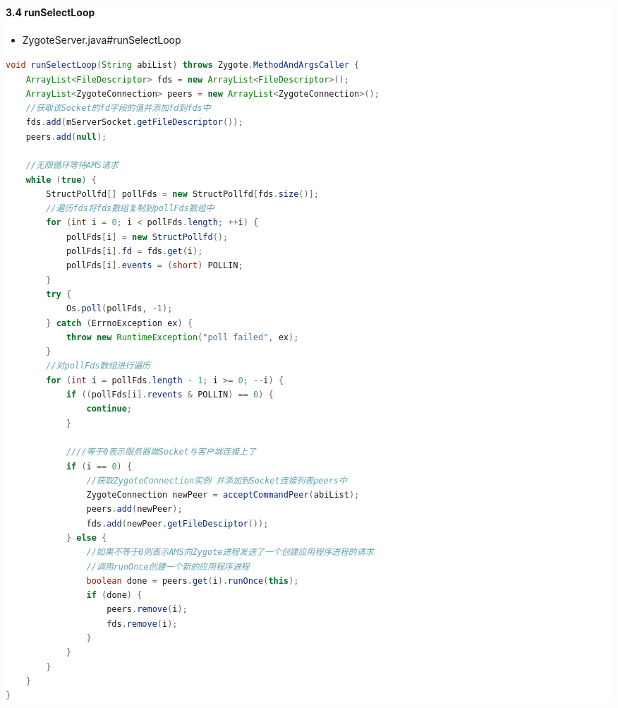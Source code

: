 #### 3.4 runSelectLoop

* ZygoteServer.java#runSelectLoop

```java
void runSelectLoop(String abiList) throws Zygote.MethodAndArgsCaller {
	ArrayList<FileDescriptor> fds = new ArrayList<FileDescriptor>();
    ArrayList<ZygoteConnection> peers = new ArrayList<ZygoteConnection>();
	//获取该Socket的fd字段的值并添加fd到fds中
    fds.add(mServerSocket.getFileDescriptor());
    peers.add(null);

    //无限循环等待AMS请求
	while (true) {
    	StructPollfd[] pollFds = new StructPollfd[fds.size()];
        //遍历fds将fds数组复制到pollFds数组中
        for (int i = 0; i < pollFds.length; ++i) {
        	pollFds[i] = new StructPollfd();
            pollFds[i].fd = fds.get(i);
            pollFds[i].events = (short) POLLIN;
		}
        try {
        	Os.poll(pollFds, -1);
		} catch (ErrnoException ex) {
        	throw new RuntimeException("poll failed", ex);
		}
        //对pollFds数组进行遍历
        for (int i = pollFds.length - 1; i >= 0; --i) {
        	if ((pollFds[i].revents & POLLIN) == 0) {
            	continue;
			}

            ////等于0表示服务器端Socket与客户端连接上了
            if (i == 0) {
                //获取ZygoteConnection实例 并添加到Socket连接列表peers中
            	ZygoteConnection newPeer = acceptCommandPeer(abiList);
                peers.add(newPeer);
                fds.add(newPeer.getFileDesciptor());
			} else {
                //如果不等于0则表示AMS向Zygote进程发送了一个创建应用程序进程的请求
                //调用runOnce创建一个新的应用程序进程
            	boolean done = peers.get(i).runOnce(this);
                if (done) {
                	peers.remove(i);
                    fds.remove(i);
				}
			}
		}
	}
}
```

